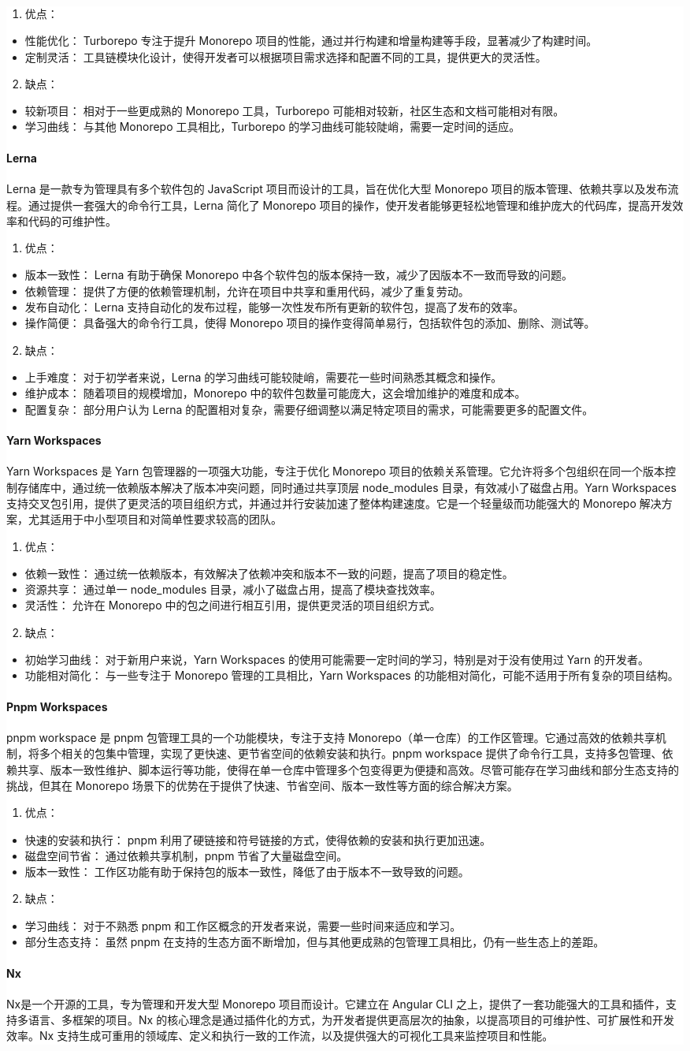 1. 优点：
- 性能优化： Turborepo 专注于提升 Monorepo 项目的性能，通过并行构建和增量构建等手段，显著减少了构建时间。
- 定制灵活： 工具链模块化设计，使得开发者可以根据项目需求选择和配置不同的工具，提供更大的灵活性。
2. 缺点：
- 较新项目： 相对于一些更成熟的 Monorepo 工具，Turborepo 可能相对较新，社区生态和文档可能相对有限。
- 学习曲线： 与其他 Monorepo 工具相比，Turborepo 的学习曲线可能较陡峭，需要一定时间的适应。

#### Lerna
Lerna 是一款专为管理具有多个软件包的 JavaScript 项目而设计的工具，旨在优化大型 Monorepo 项目的版本管理、依赖共享以及发布流程。通过提供一套强大的命令行工具，Lerna 简化了 Monorepo 项目的操作，使开发者能够更轻松地管理和维护庞大的代码库，提高开发效率和代码的可维护性。

1. 优点：

- 版本一致性： Lerna 有助于确保 Monorepo 中各个软件包的版本保持一致，减少了因版本不一致而导致的问题。
- 依赖管理： 提供了方便的依赖管理机制，允许在项目中共享和重用代码，减少了重复劳动。
- 发布自动化： Lerna 支持自动化的发布过程，能够一次性发布所有更新的软件包，提高了发布的效率。
- 操作简便： 具备强大的命令行工具，使得 Monorepo 项目的操作变得简单易行，包括软件包的添加、删除、测试等。
2. 缺点：
- 上手难度： 对于初学者来说，Lerna 的学习曲线可能较陡峭，需要花一些时间熟悉其概念和操作。
- 维护成本： 随着项目的规模增加，Monorepo 中的软件包数量可能庞大，这会增加维护的难度和成本。
- 配置复杂： 部分用户认为 Lerna 的配置相对复杂，需要仔细调整以满足特定项目的需求，可能需要更多的配置文件。

#### Yarn Workspaces
Yarn Workspaces 是 Yarn 包管理器的一项强大功能，专注于优化 Monorepo 项目的依赖关系管理。它允许将多个包组织在同一个版本控制存储库中，通过统一依赖版本解决了版本冲突问题，同时通过共享顶层 node_modules 目录，有效减小了磁盘占用。Yarn Workspaces 支持交叉包引用，提供了更灵活的项目组织方式，并通过并行安装加速了整体构建速度。它是一个轻量级而功能强大的 Monorepo 解决方案，尤其适用于中小型项目和对简单性要求较高的团队。

1. 优点：

- 依赖一致性： 通过统一依赖版本，有效解决了依赖冲突和版本不一致的问题，提高了项目的稳定性。
- 资源共享： 通过单一 node_modules 目录，减小了磁盘占用，提高了模块查找效率。
- 灵活性： 允许在 Monorepo 中的包之间进行相互引用，提供更灵活的项目组织方式。
2. 缺点：

- 初始学习曲线： 对于新用户来说，Yarn Workspaces 的使用可能需要一定时间的学习，特别是对于没有使用过 Yarn 的开发者。
- 功能相对简化： 与一些专注于 Monorepo 管理的工具相比，Yarn Workspaces 的功能相对简化，可能不适用于所有复杂的项目结构。

#### Pnpm Workspaces
pnpm workspace 是 pnpm 包管理工具的一个功能模块，专注于支持 Monorepo（单一仓库）的工作区管理。它通过高效的依赖共享机制，将多个相关的包集中管理，实现了更快速、更节省空间的依赖安装和执行。pnpm workspace 提供了命令行工具，支持多包管理、依赖共享、版本一致性维护、脚本运行等功能，使得在单一仓库中管理多个包变得更为便捷和高效。尽管可能存在学习曲线和部分生态支持的挑战，但其在 Monorepo 场景下的优势在于提供了快速、节省空间、版本一致性等方面的综合解决方案。

1. 优点：

- 快速的安装和执行： pnpm 利用了硬链接和符号链接的方式，使得依赖的安装和执行更加迅速。
- 磁盘空间节省： 通过依赖共享机制，pnpm 节省了大量磁盘空间。
- 版本一致性： 工作区功能有助于保持包的版本一致性，降低了由于版本不一致导致的问题。
2. 缺点：

- 学习曲线： 对于不熟悉 pnpm 和工作区概念的开发者来说，需要一些时间来适应和学习。
- 部分生态支持： 虽然 pnpm 在支持的生态方面不断增加，但与其他更成熟的包管理工具相比，仍有一些生态上的差距。

#### Nx
 Nx是一个开源的工具，专为管理和开发大型 Monorepo 项目而设计。它建立在 Angular CLI 之上，提供了一套功能强大的工具和插件，支持多语言、多框架的项目。Nx 的核心理念是通过插件化的方式，为开发者提供更高层次的抽象，以提高项目的可维护性、可扩展性和开发效率。Nx 支持生成可重用的领域库、定义和执行一致的工作流，以及提供强大的可视化工具来监控项目和性能。
